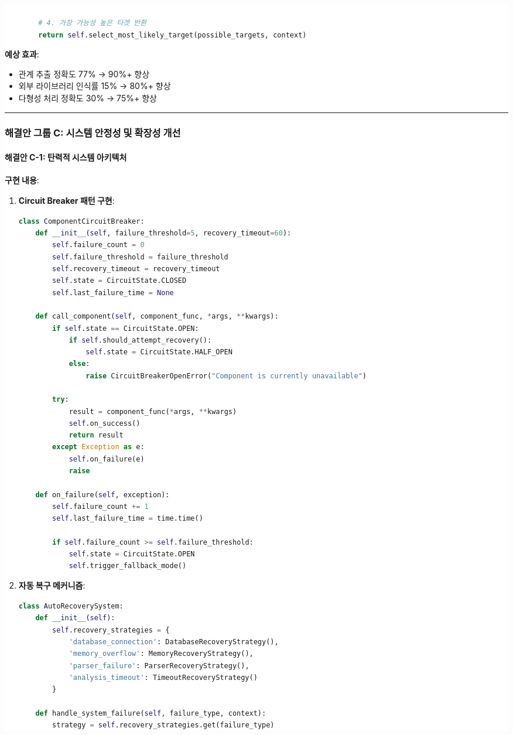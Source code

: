    ```python
           
           # 4. 가장 가능성 높은 타겟 반환
           return self.select_most_likely_target(possible_targets, context)
   ```

**예상 효과**:
- 관계 추출 정확도 77% → 90%+ 향상
- 외부 라이브러리 인식률 15% → 80%+ 향상
- 다형성 처리 정확도 30% → 75%+ 향상

---

### 해결안 그룹 C: 시스템 안정성 및 확장성 개선

#### 해결안 C-1: 탄력적 시스템 아키텍처

**구현 내용**:

1. **Circuit Breaker 패턴 구현**:
   ```python
   class ComponentCircuitBreaker:
       def __init__(self, failure_threshold=5, recovery_timeout=60):
           self.failure_count = 0
           self.failure_threshold = failure_threshold
           self.recovery_timeout = recovery_timeout
           self.state = CircuitState.CLOSED
           self.last_failure_time = None
       
       def call_component(self, component_func, *args, **kwargs):
           if self.state == CircuitState.OPEN:
               if self.should_attempt_recovery():
                   self.state = CircuitState.HALF_OPEN
               else:
                   raise CircuitBreakerOpenError("Component is currently unavailable")
           
           try:
               result = component_func(*args, **kwargs)
               self.on_success()
               return result
           except Exception as e:
               self.on_failure(e)
               raise
       
       def on_failure(self, exception):
           self.failure_count += 1
           self.last_failure_time = time.time()
           
           if self.failure_count >= self.failure_threshold:
               self.state = CircuitState.OPEN
               self.trigger_fallback_mode()
   ```

2. **자동 복구 메커니즘**:
   ```python
   class AutoRecoverySystem:
       def __init__(self):
           self.recovery_strategies = {
               'database_connection': DatabaseRecoveryStrategy(),
               'memory_overflow': MemoryRecoveryStrategy(),
               'parser_failure': ParserRecoveryStrategy(),
               'analysis_timeout': TimeoutRecoveryStrategy()
           }
       
       def handle_system_failure(self, failure_type, context):
           strategy = self.recovery_strategies.get(failure_type)
   ```